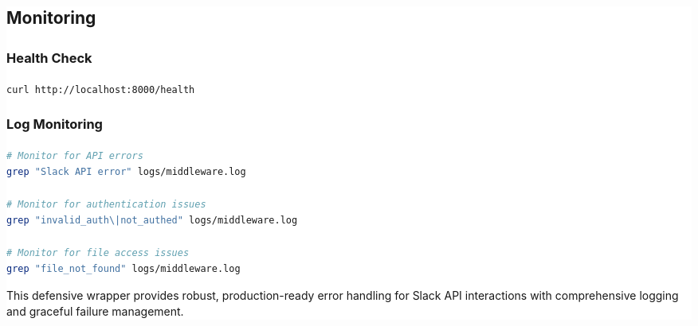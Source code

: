 ## Monitoring

### Health Check
```bash
curl http://localhost:8000/health
```

### Log Monitoring
```bash
# Monitor for API errors
grep "Slack API error" logs/middleware.log

# Monitor for authentication issues
grep "invalid_auth\|not_authed" logs/middleware.log

# Monitor for file access issues
grep "file_not_found" logs/middleware.log
```

This defensive wrapper provides robust, production-ready error handling for Slack API interactions with comprehensive logging and graceful failure management.
